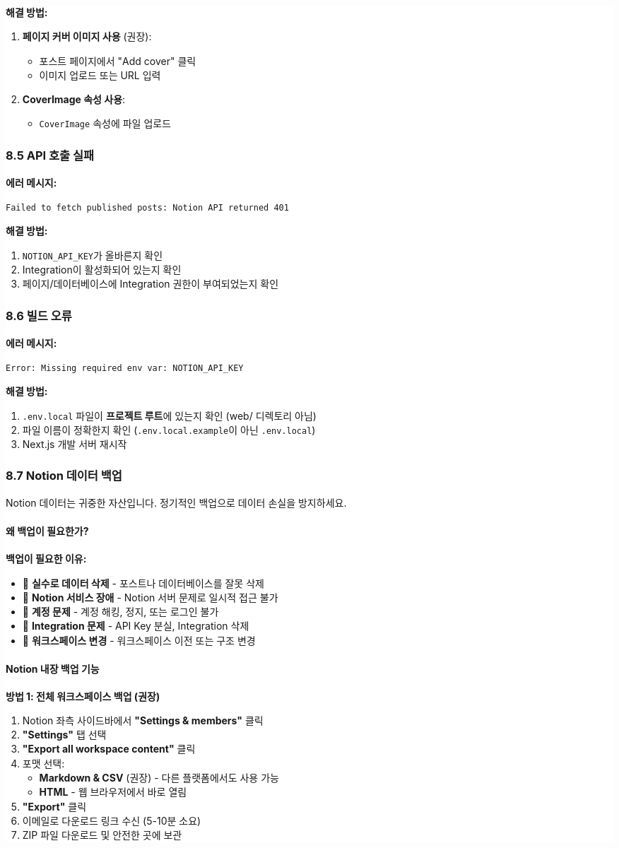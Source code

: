 **해결 방법:**
1. **페이지 커버 이미지 사용** (권장):
   - 포스트 페이지에서 "Add cover" 클릭
   - 이미지 업로드 또는 URL 입력

2. **CoverImage 속성 사용**:
   - `CoverImage` 속성에 파일 업로드

### 8.5 API 호출 실패

**에러 메시지:**
```
Failed to fetch published posts: Notion API returned 401
```

**해결 방법:**
1. `NOTION_API_KEY`가 올바른지 확인
2. Integration이 활성화되어 있는지 확인
3. 페이지/데이터베이스에 Integration 권한이 부여되었는지 확인

### 8.6 빌드 오류

**에러 메시지:**
```
Error: Missing required env var: NOTION_API_KEY
```

**해결 방법:**
1. `.env.local` 파일이 **프로젝트 루트**에 있는지 확인 (web/ 디렉토리 아님)
2. 파일 이름이 정확한지 확인 (`.env.local.example`이 아닌 `.env.local`)
3. Next.js 개발 서버 재시작

### 8.7 Notion 데이터 백업

Notion 데이터는 귀중한 자산입니다. 정기적인 백업으로 데이터 손실을 방지하세요.

#### 왜 백업이 필요한가?

**백업이 필요한 이유:**
- 🔴 **실수로 데이터 삭제** - 포스트나 데이터베이스를 잘못 삭제
- 🔴 **Notion 서비스 장애** - Notion 서버 문제로 일시적 접근 불가
- 🔴 **계정 문제** - 계정 해킹, 정지, 또는 로그인 불가
- 🔴 **Integration 문제** - API Key 분실, Integration 삭제
- 🔴 **워크스페이스 변경** - 워크스페이스 이전 또는 구조 변경

#### Notion 내장 백업 기능

**방법 1: 전체 워크스페이스 백업 (권장)**

1. Notion 좌측 사이드바에서 **"Settings & members"** 클릭
2. **"Settings"** 탭 선택
3. **"Export all workspace content"** 클릭
4. 포맷 선택:
   - **Markdown & CSV** (권장) - 다른 플랫폼에서도 사용 가능
   - **HTML** - 웹 브라우저에서 바로 열림
5. **"Export"** 클릭
6. 이메일로 다운로드 링크 수신 (5-10분 소요)
7. ZIP 파일 다운로드 및 안전한 곳에 보관
